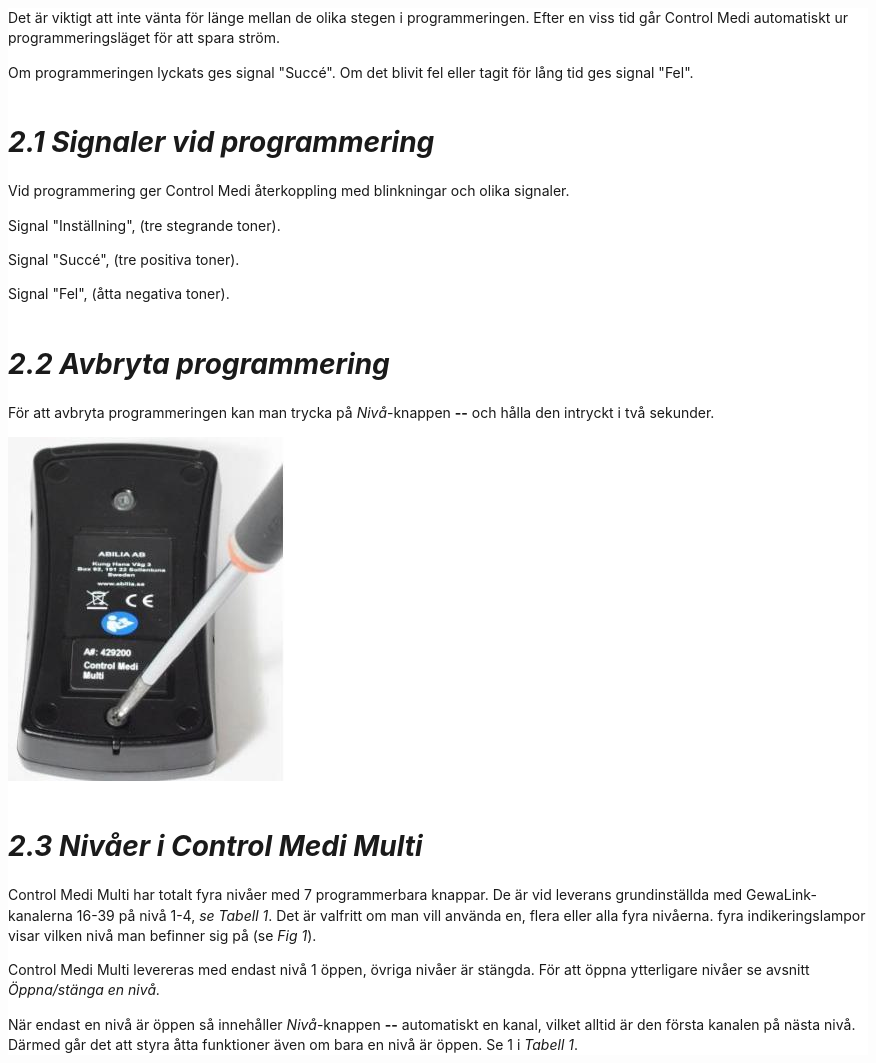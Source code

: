 Det är viktigt att inte vänta för länge mellan de olika stegen i programmeringen. Efter en viss tid går Control Medi automatiskt ur programmeringsläget för att spara ström.

Om programmeringen lyckats ges signal "Succé". Om det blivit fel eller tagit för lång tid ges signal "Fel".

# *2.1 Signaler vid programmering*

Vid programmering ger Control Medi återkoppling med blinkningar och olika signaler.

Signal "Inställning", (tre stegrande toner).

Signal "Succé", (tre positiva toner).

Signal "Fel", (åtta negativa toner).

# *2.2 Avbryta programmering*

För att avbryta programmeringen kan man trycka på *Nivå*-knappen **--** och hålla den intryckt i två sekunder.

![](_page_6_Picture_18.jpeg)

# *2.3 Nivåer i Control Medi Multi*

Control Medi Multi har totalt fyra nivåer med 7 programmerbara knappar. De är vid leverans grundinställda med GewaLink-kanalerna 16-39 på nivå 1-4, *se Tabell 1*. Det är valfritt om man vill använda en, flera eller alla fyra nivåerna. fyra indikeringslampor visar vilken nivå man befinner sig på (se *Fig 1*).

Control Medi Multi levereras med endast nivå 1 öppen, övriga nivåer är stängda. För att öppna ytterligare nivåer se avsnitt *Öppna/stänga en nivå.*

När endast en nivå är öppen så innehåller *Nivå*-knappen **--** automatiskt en kanal, vilket alltid är den första kanalen på nästa nivå. Därmed går det att styra åtta funktioner även om bara en nivå är öppen. Se 1 i *Tabell 1*.

